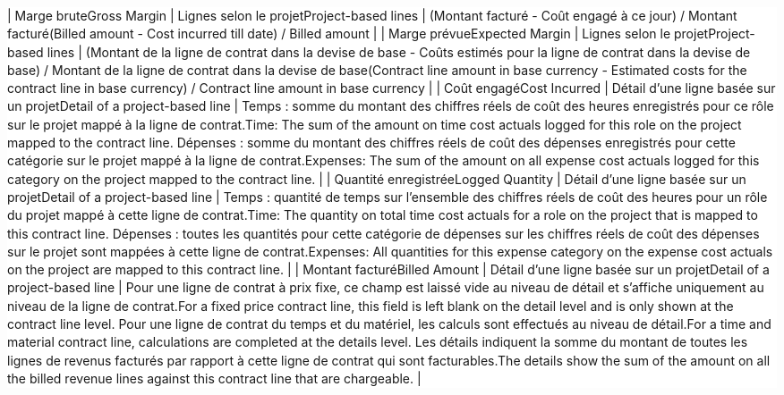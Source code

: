 | <span data-ttu-id="20d0b-190">Marge brute</span><span class="sxs-lookup"><span data-stu-id="20d0b-190">Gross Margin</span></span> | <span data-ttu-id="20d0b-191">Lignes selon le projet</span><span class="sxs-lookup"><span data-stu-id="20d0b-191">Project-based lines</span></span> | <span data-ttu-id="20d0b-192">(Montant facturé - Coût engagé à ce jour) / Montant facturé</span><span class="sxs-lookup"><span data-stu-id="20d0b-192">(Billed amount - Cost incurred till date) / Billed amount</span></span> |
| <span data-ttu-id="20d0b-193">Marge prévue</span><span class="sxs-lookup"><span data-stu-id="20d0b-193">Expected Margin</span></span> | <span data-ttu-id="20d0b-194">Lignes selon le projet</span><span class="sxs-lookup"><span data-stu-id="20d0b-194">Project-based lines</span></span> | <span data-ttu-id="20d0b-195">(Montant de la ligne de contrat dans la devise de base - Coûts estimés pour la ligne de contrat dans la devise de base) / Montant de la ligne de contrat dans la devise de base</span><span class="sxs-lookup"><span data-stu-id="20d0b-195">(Contract line amount in base currency - Estimated costs for the contract line in base currency) / Contract line amount in base currency</span></span> |
| <span data-ttu-id="20d0b-196">Coût engagé</span><span class="sxs-lookup"><span data-stu-id="20d0b-196">Cost Incurred</span></span> | <span data-ttu-id="20d0b-197">Détail d’une ligne basée sur un projet</span><span class="sxs-lookup"><span data-stu-id="20d0b-197">Detail of a project-based line</span></span> | <span data-ttu-id="20d0b-198">Temps : somme du montant des chiffres réels de coût des heures enregistrés pour ce rôle sur le projet mappé à la ligne de contrat.</span><span class="sxs-lookup"><span data-stu-id="20d0b-198">Time: The sum of the amount on time cost actuals logged for this role on the project mapped to the contract line.</span></span> <span data-ttu-id="20d0b-199">Dépenses : somme du montant des chiffres réels de coût des dépenses enregistrés pour cette catégorie sur le projet mappé à la ligne de contrat.</span><span class="sxs-lookup"><span data-stu-id="20d0b-199">Expenses: The sum of the amount on all expense cost actuals logged for this category on the project mapped to the contract line.</span></span> |
| <span data-ttu-id="20d0b-200">Quantité enregistrée</span><span class="sxs-lookup"><span data-stu-id="20d0b-200">Logged Quantity</span></span> | <span data-ttu-id="20d0b-201">Détail d’une ligne basée sur un projet</span><span class="sxs-lookup"><span data-stu-id="20d0b-201">Detail of a project-based line</span></span> | <span data-ttu-id="20d0b-202">Temps : quantité de temps sur l’ensemble des chiffres réels de coût des heures pour un rôle du projet mappé à cette ligne de contrat.</span><span class="sxs-lookup"><span data-stu-id="20d0b-202">Time: The quantity on total time cost actuals for a role on the project that is mapped to this contract line.</span></span> <span data-ttu-id="20d0b-203">Dépenses : toutes les quantités pour cette catégorie de dépenses sur les chiffres réels de coût des dépenses sur le projet sont mappées à cette ligne de contrat.</span><span class="sxs-lookup"><span data-stu-id="20d0b-203">Expenses: All quantities for this expense category on the expense cost actuals on the project are mapped to this contract line.</span></span> |
| <span data-ttu-id="20d0b-204">Montant facturé</span><span class="sxs-lookup"><span data-stu-id="20d0b-204">Billed Amount</span></span> | <span data-ttu-id="20d0b-205">Détail d’une ligne basée sur un projet</span><span class="sxs-lookup"><span data-stu-id="20d0b-205">Detail of a project-based line</span></span> | <span data-ttu-id="20d0b-206">Pour une ligne de contrat à prix fixe, ce champ est laissé vide au niveau de détail et s’affiche uniquement au niveau de la ligne de contrat.</span><span class="sxs-lookup"><span data-stu-id="20d0b-206">For a fixed price contract line, this field is left blank on the detail level and is only shown at the contract line level.</span></span> <span data-ttu-id="20d0b-207">Pour une ligne de contrat du temps et du matériel, les calculs sont effectués au niveau de détail.</span><span class="sxs-lookup"><span data-stu-id="20d0b-207">For a time and material contract line, calculations are completed at the details level.</span></span> <span data-ttu-id="20d0b-208">Les détails indiquent la somme du montant de toutes les lignes de revenus facturés par rapport à cette ligne de contrat qui sont facturables.</span><span class="sxs-lookup"><span data-stu-id="20d0b-208">The details show the sum of the amount on all the billed revenue lines against this contract line that are chargeable.</span></span> |